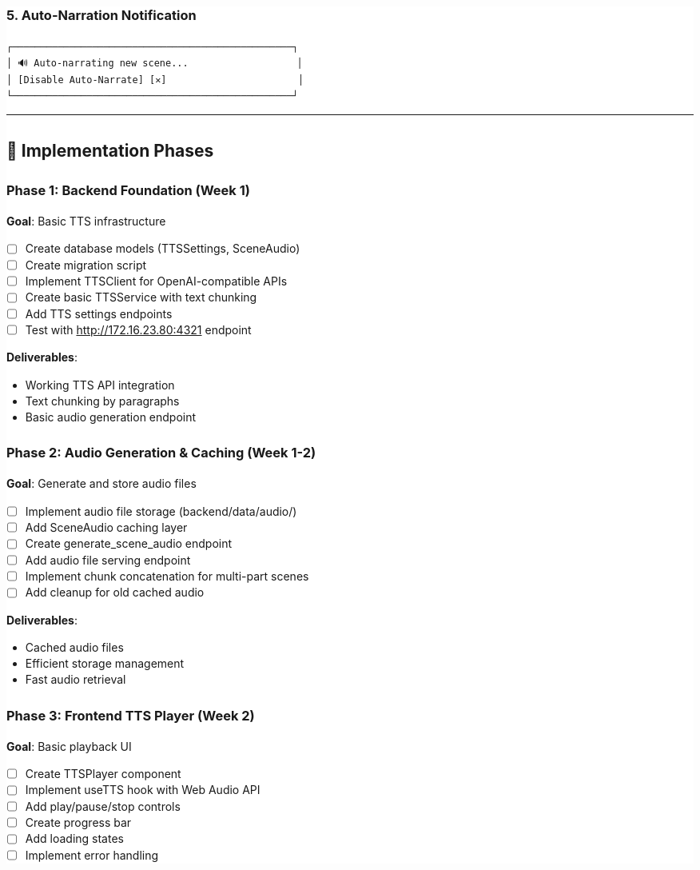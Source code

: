 ### 5. Auto-Narration Notification

```
┌─────────────────────────────────────────────────┐
│ 🔊 Auto-narrating new scene...                   │
│ [Disable Auto-Narrate] [✕]                       │
└─────────────────────────────────────────────────┘
```

---

## 🚀 Implementation Phases

### Phase 1: Backend Foundation (Week 1)
**Goal**: Basic TTS infrastructure

- [ ] Create database models (TTSSettings, SceneAudio)
- [ ] Create migration script
- [ ] Implement TTSClient for OpenAI-compatible APIs
- [ ] Create basic TTSService with text chunking
- [ ] Add TTS settings endpoints
- [ ] Test with http://172.16.23.80:4321 endpoint

**Deliverables**:
- Working TTS API integration
- Text chunking by paragraphs
- Basic audio generation endpoint

### Phase 2: Audio Generation & Caching (Week 1-2)
**Goal**: Generate and store audio files

- [ ] Implement audio file storage (backend/data/audio/)
- [ ] Add SceneAudio caching layer
- [ ] Create generate_scene_audio endpoint
- [ ] Add audio file serving endpoint
- [ ] Implement chunk concatenation for multi-part scenes
- [ ] Add cleanup for old cached audio

**Deliverables**:
- Cached audio files
- Efficient storage management
- Fast audio retrieval

### Phase 3: Frontend TTS Player (Week 2)
**Goal**: Basic playback UI

- [ ] Create TTSPlayer component
- [ ] Implement useTTS hook with Web Audio API
- [ ] Add play/pause/stop controls
- [ ] Create progress bar
- [ ] Add loading states
- [ ] Implement error handling
